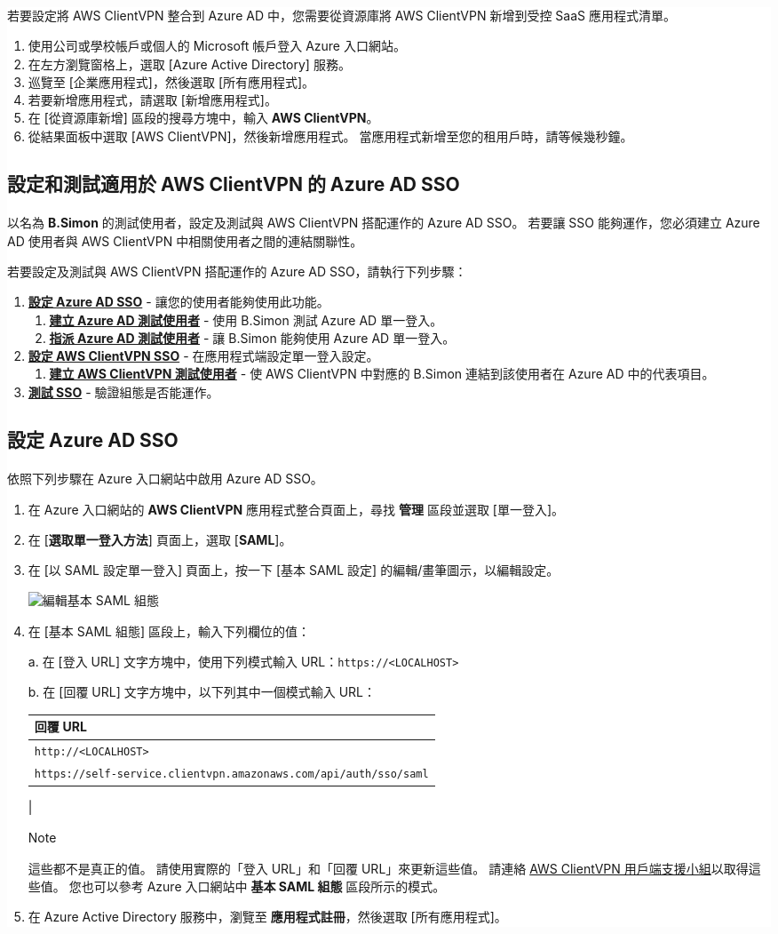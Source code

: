 若要設定將 AWS ClientVPN 整合到 Azure AD 中，您需要從資源庫將 AWS ClientVPN 新增到受控 SaaS 應用程式清單。

1. 使用公司或學校帳戶或個人的 Microsoft 帳戶登入 Azure 入口網站。
1. 在左方瀏覽窗格上，選取 [Azure Active Directory] 服務。
1. 巡覽至 [企業應用程式]，然後選取 [所有應用程式]。
1. 若要新增應用程式，請選取 [新增應用程式]。
1. 在 [從資源庫新增] 區段的搜尋方塊中，輸入 **AWS ClientVPN**。
1. 從結果面板中選取 [AWS ClientVPN]，然後新增應用程式。 當應用程式新增至您的租用戶時，請等候幾秒鐘。


## <a name="configure-and-test-azure-ad-sso-for-aws-clientvpn"></a>設定和測試適用於 AWS ClientVPN 的 Azure AD SSO

以名為 **B.Simon** 的測試使用者，設定及測試與 AWS ClientVPN 搭配運作的 Azure AD SSO。 若要讓 SSO 能夠運作，您必須建立 Azure AD 使用者與 AWS ClientVPN 中相關使用者之間的連結關聯性。

若要設定及測試與 AWS ClientVPN 搭配運作的 Azure AD SSO，請執行下列步驟：

1. **[設定 Azure AD SSO](#configure-azure-ad-sso)** - 讓您的使用者能夠使用此功能。
    1. **[建立 Azure AD 測試使用者](#create-an-azure-ad-test-user)** - 使用 B.Simon 測試 Azure AD 單一登入。
    1. **[指派 Azure AD 測試使用者](#assign-the-azure-ad-test-user)** - 讓 B.Simon 能夠使用 Azure AD 單一登入。
1. **[設定 AWS ClientVPN SSO](#configure-aws-clientvpn-sso)** - 在應用程式端設定單一登入設定。
    1. **[建立 AWS ClientVPN 測試使用者](#create-aws-clientvpn-test-user)** - 使 AWS ClientVPN 中對應的 B.Simon 連結到該使用者在 Azure AD 中的代表項目。
1. **[測試 SSO](#test-sso)** - 驗證組態是否能運作。

## <a name="configure-azure-ad-sso"></a>設定 Azure AD SSO

依照下列步驟在 Azure 入口網站中啟用 Azure AD SSO。

1. 在 Azure 入口網站的 **AWS ClientVPN** 應用程式整合頁面上，尋找 **管理** 區段並選取 [單一登入]。
1. 在 [**選取單一登入方法**] 頁面上，選取 [**SAML**]。
1. 在 [以 SAML 設定單一登入]  頁面上，按一下 [基本 SAML 設定]  的編輯/畫筆圖示，以編輯設定。

   ![編輯基本 SAML 組態](common/edit-urls.png)

1. 在 [基本 SAML 組態]  區段上，輸入下列欄位的值：

    a. 在 [登入 URL]  文字方塊中，使用下列模式輸入 URL：`https://<LOCALHOST>`

    b. 在 [回覆 URL] 文字方塊中，以下列其中一個模式輸入 URL：

    | 回覆 URL |
    |------------|
    | `http://<LOCALHOST>` |
    | `https://self-service.clientvpn.amazonaws.com/api/auth/sso/saml` |
    |

    > [!NOTE]
    > 這些都不是真正的值。 請使用實際的「登入 URL」和「回覆 URL」來更新這些值。 請連絡 [AWS ClientVPN 用戶端支援小組](https://aws.amazon.com/contact-us/)以取得這些值。 您也可以參考 Azure 入口網站中 **基本 SAML 組態** 區段所示的模式。

1. 在 Azure Active Directory 服務中，瀏覽至 **應用程式註冊**，然後選取 [所有應用程式]。
